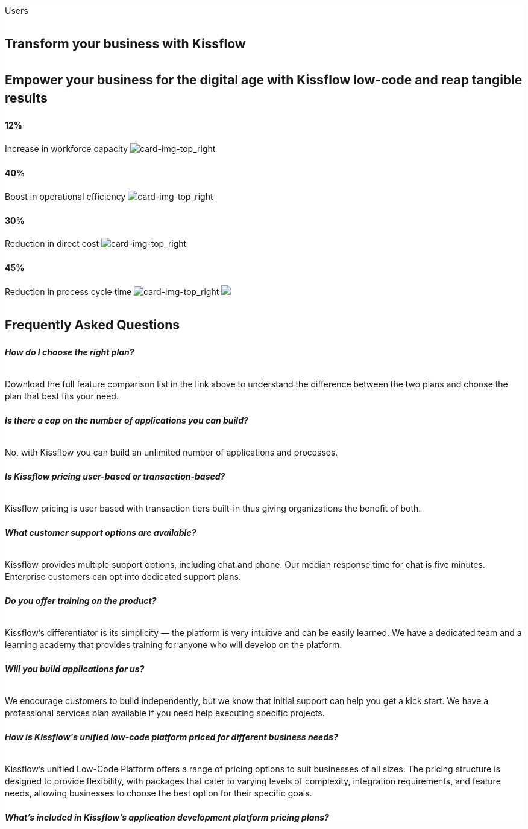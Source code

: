 Users
## Transform your business with Kissflow
## Empower your business for the digital age with Kissflow low-code and reap tangible results
####  12%
Increase in workforce capacity
![card-img-top_right](https://kissflow.com/hubfs/up-down.svg)
####  40%
Boost in operational efficiency
![card-img-top_right](https://kissflow.com/hubfs/up-down.svg)
####  30%
Reduction in direct cost
![card-img-top_right](https://kissflow.com/hubfs/down-up.svg)
####  45%
Reduction in process cycle time
![card-img-top_right](https://kissflow.com/hubfs/down-up.svg)
![](https://kissflow.com/hubfs/close.png)
## Frequently Asked Questions
#####  How do I choose the right plan? 
###### 
Download the full feature comparison list in the link above to understand the difference between the two plans and choose the plan that best fits your need. 
#####  Is there a cap on the number of applications you can build? 
###### 
No, with Kissflow you can build an unlimited number of applications and processes. 
#####  Is Kissflow pricing user-based or transaction-based? 
###### 
Kissflow pricing is user based with transaction tiers built-in thus giving organizations the benefit of both. 
#####  What customer support options are available? 
###### 
Kissflow provides multiple support options, including chat and phone. Our median response time for chat is five minutes. Enterprise customers can opt into dedicated support plans. 
#####  Do you offer training on the product? 
###### 
Kissflow’s differentiator is its simplicity — the platform is very intuitive and can be easily learned. We have a dedicated team and a learning academy that provides training for anyone who will develop on the platform. 
#####  Will you build applications for us? 
###### 
We encourage customers to build independently, but we know that initial support can help you get a kick start. We have a professional services plan available if you need help executing specific projects. 
#####  How is Kissflow's unified low-code platform priced for different business needs? 
###### 
Kissflow’s unified Low-Code Platform offers a range of pricing options to suit businesses of all sizes. The pricing structure is designed to provide flexibility, with packages that cater to varying levels of complexity, integration requirements, and feature needs, allowing businesses to choose the best option for their specific goals. 
#####  What’s included in Kissflow’s application development platform pricing plans? 